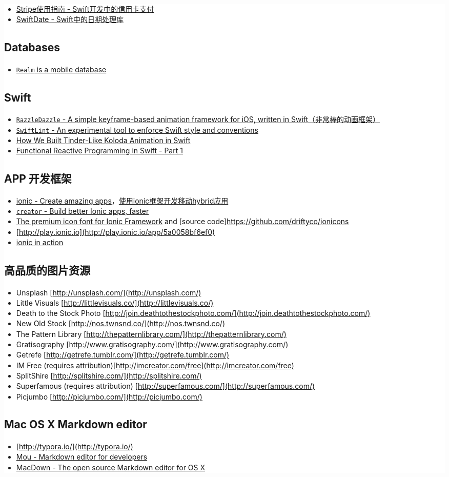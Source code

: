 * [Stripe使用指南 - Swift开发中的信用卡支付](http://www.csdn.net/article/2015-07-27/2825301-ios-stripe-payment-integration)
* [SwiftDate - Swift中的日期处理库](http://www.aswifter.com/2015/07/26/use-swiftdate/)


## Databases

* [`Realm` is a mobile database](https://realm.io/)


## Swift

* [`RazzleDazzle` - A simple keyframe-based animation framework for iOS, written in Swift（非常棒的动画框架）](https://github.com/IFTTT/RazzleDazzle)
* [`SwiftLint` - An experimental tool to enforce Swift style and conventions](https://github.com/realm/SwiftLint)
* [How We Built Tinder-Like Koloda Animation in Swift](https://yalantis.com/blog/how-we-built-tinder-like-koloda-in-swift/)
* [Functional Reactive Programming in Swift - Part 1](http://blog.callmewhy.com/2015/05/11/functional-reactive-programming-1/#)


## APP 开发框架

* [ionic - Create amazing apps](http://ionicframework.com/docs/)，[使用ionic框架开发移动hybrid应用](http://segmentfault.com/a/1190000002688632)
* [`creator` - Build better Ionic apps, faster](http://creator.ionic.io/) 
* [The premium icon font for Ionic Framework](http://ionicons.com/) and [source code]https://github.com/driftyco/ionicons 
* [http://play.ionic.io](http://play.ionic.io/app/5a0058bf6ef0) 
* [ionic in action](https://github.com/ionic-in-action/ionicinaction) 


## 高品质的图片资源

* Unsplash [http://unsplash.com/](http://unsplash.com/)
* Little Visuals [http://littlevisuals.co/](http://littlevisuals.co/)
* Death to the Stock Photo [http://join.deathtothestockphoto.com/](http://join.deathtothestockphoto.com/)
* New Old Stock [http://nos.twnsnd.co/](http://nos.twnsnd.co/)
* The Pattern Library [http://thepatternlibrary.com/](http://thepatternlibrary.com/)
* Gratisography [http://www.gratisography.com/](http://www.gratisography.com/)
* Getrefe [http://getrefe.tumblr.com/](http://getrefe.tumblr.com/)
* IM Free (requires attribution)[http://imcreator.com/free](http://imcreator.com/free)
* SplitShire [http://splitshire.com/](http://splitshire.com/)
* Superfamous (requires attribution) [http://superfamous.com/](http://superfamous.com/)
* Picjumbo [http://picjumbo.com/](http://picjumbo.com/)


## Mac OS X Markdown editor

* [http://typora.io/](http://typora.io/) 
* [Mou - Markdown editor for developers](http://25.io/mou/) 
* [MacDown - The open source Markdown editor for OS X](http://macdown.uranusjr.com/) 

